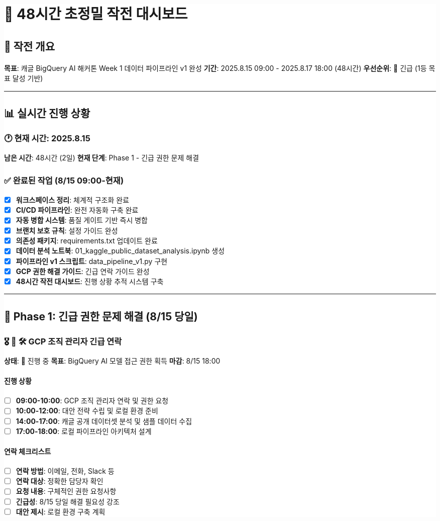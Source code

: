 # 🚀 48시간 초정밀 작전 대시보드

## 🎯 작전 개요
**목표**: 캐글 BigQuery AI 해커톤 Week 1 데이터 파이프라인 v1 완성
**기간**: 2025.8.15 09:00 - 2025.8.17 18:00 (48시간)
**우선순위**: 🚨 긴급 (1등 목표 달성 기반)

---

## 📊 실시간 진행 상황

### 🕐 현재 시간: 2025.8.15
**남은 시간**: 48시간 (2일)
**현재 단계**: Phase 1 - 긴급 권한 문제 해결

### ✅ 완료된 작업 (8/15 09:00-현재)
- [x] **워크스페이스 정리**: 체계적 구조화 완료
- [x] **CI/CD 파이프라인**: 완전 자동화 구축 완료
- [x] **자동 병합 시스템**: 품질 게이트 기반 즉시 병합
- [x] **브랜치 보호 규칙**: 설정 가이드 완성
- [x] **의존성 패키지**: requirements.txt 업데이트 완료
- [x] **데이터 분석 노트북**: 01_kaggle_public_dataset_analysis.ipynb 생성
- [x] **파이프라인 v1 스크립트**: data_pipeline_v1.py 구현
- [x] **GCP 권한 해결 가이드**: 긴급 연락 가이드 완성
- [x] **48시간 작전 대시보드**: 진행 상황 추적 시스템 구축

---

## 🚨 Phase 1: 긴급 권한 문제 해결 (8/15 당일)

### 🎖️ 🚨 🛠️ GCP 조직 관리자 긴급 연락
**상태**: 🔄 진행 중
**목표**: BigQuery AI 모델 접근 권한 획득
**마감**: 8/15 18:00

#### 진행 상황
- [ ] **09:00-10:00**: GCP 조직 관리자 연락 및 권한 요청
- [ ] **10:00-12:00**: 대안 전략 수립 및 로컬 환경 준비
- [ ] **14:00-17:00**: 캐글 공개 데이터셋 분석 및 샘플 데이터 수집
- [ ] **17:00-18:00**: 로컬 파이프라인 아키텍처 설계

#### 연락 체크리스트
- [ ] **연락 방법**: 이메일, 전화, Slack 등
- [ ] **연락 대상**: 정확한 담당자 확인
- [ ] **요청 내용**: 구체적인 권한 요청사항
- [ ] **긴급성**: 8/15 당일 해결 필요성 강조
- [ ] **대안 제시**: 로컬 환경 구축 계획
